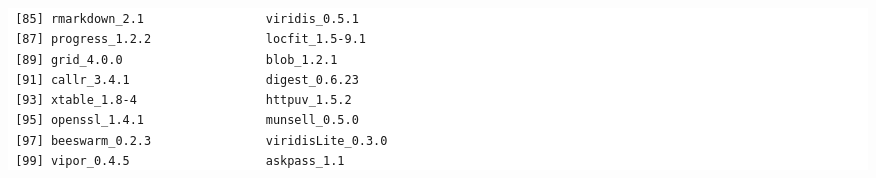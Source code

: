 ```
 [85] rmarkdown_2.1                 viridis_0.5.1                
 [87] progress_1.2.2                locfit_1.5-9.1               
 [89] grid_4.0.0                    blob_1.2.1                   
 [91] callr_3.4.1                   digest_0.6.23                
 [93] xtable_1.8-4                  httpuv_1.5.2                 
 [95] openssl_1.4.1                 munsell_0.5.0                
 [97] beeswarm_0.2.3                viridisLite_0.3.0            
 [99] vipor_0.4.5                   askpass_1.1                  
```
</div>
